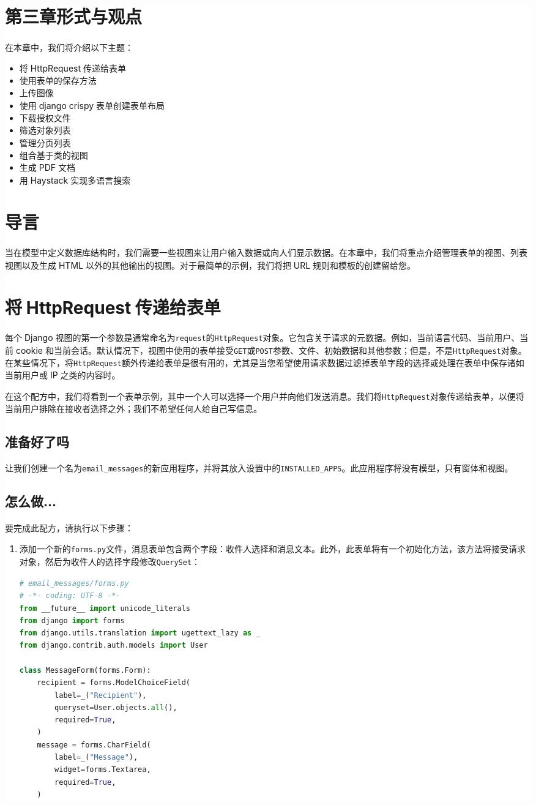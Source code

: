 # 第三章形式与观点

在本章中，我们将介绍以下主题：

*   将 HttpRequest 传递给表单
*   使用表单的保存方法
*   上传图像
*   使用 django crispy 表单创建表单布局
*   下载授权文件
*   筛选对象列表
*   管理分页列表
*   组合基于类的视图
*   生成 PDF 文档
*   用 Haystack 实现多语言搜索

# 导言

当在模型中定义数据库结构时，我们需要一些视图来让用户输入数据或向人们显示数据。在本章中，我们将重点介绍管理表单的视图、列表视图以及生成 HTML 以外的其他输出的视图。对于最简单的示例，我们将把 URL 规则和模板的创建留给您。

# 将 HttpRequest 传递给表单

每个 Django 视图的第一个参数是通常命名为`request`的`HttpRequest`对象。它包含关于请求的元数据。例如，当前语言代码、当前用户、当前 cookie 和当前会话。默认情况下，视图中使用的表单接受`GET`或`POST`参数、文件、初始数据和其他参数；但是，不是`HttpRequest`对象。在某些情况下，将`HttpRequest`额外传递给表单是很有用的，尤其是当您希望使用请求数据过滤掉表单字段的选择或处理在表单中保存诸如当前用户或 IP 之类的内容时。

在这个配方中，我们将看到一个表单示例，其中一个人可以选择一个用户并向他们发送消息。我们将`HttpRequest`对象传递给表单，以便将当前用户排除在接收者选择之外；我们不希望任何人给自己写信息。

## 准备好了吗

让我们创建一个名为`email_messages`的新应用程序，并将其放入设置中的`INSTALLED_APPS`。此应用程序将没有模型，只有窗体和视图。

## 怎么做…

要完成此配方，请执行以下步骤：

1.  添加一个新的`forms.py`文件，消息表单包含两个字段：收件人选择和消息文本。此外，此表单将有一个初始化方法，该方法将接受请求对象，然后为收件人的选择字段修改`QuerySet`：

    ```py
    # email_messages/forms.py
    # -*- coding: UTF-8 -*-
    from __future__ import unicode_literals
    from django import forms
    from django.utils.translation import ugettext_lazy as _
    from django.contrib.auth.models import User

    class MessageForm(forms.Form):
        recipient = forms.ModelChoiceField(
            label=_("Recipient"),
            queryset=User.objects.all(),
            required=True,
        )
        message = forms.CharField(
            label=_("Message"),
            widget=forms.Textarea,
            required=True,
        )

